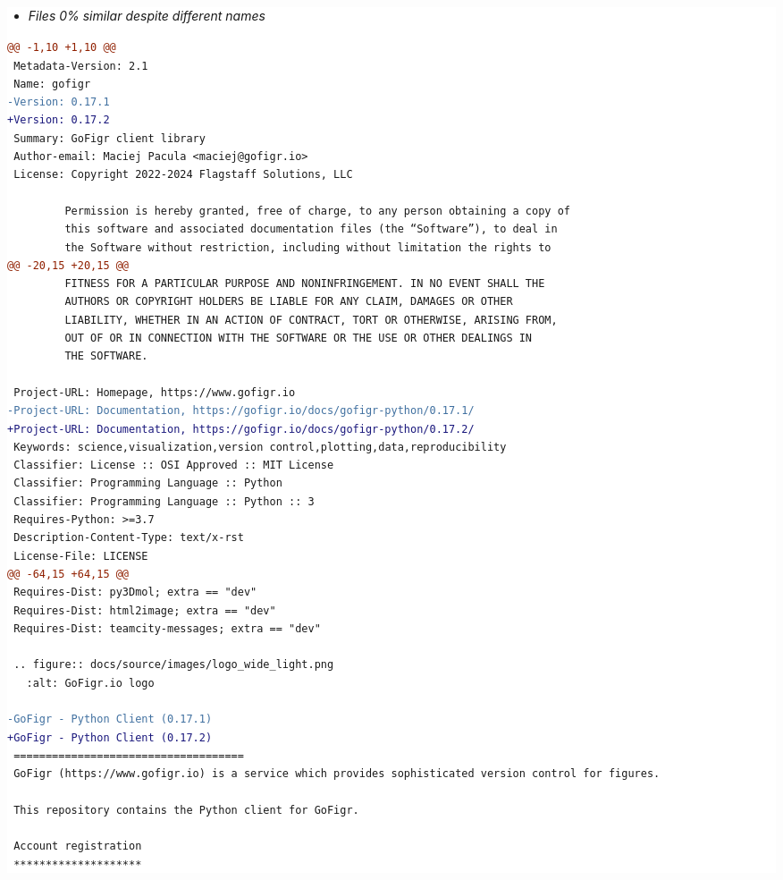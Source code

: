  * *Files 0% similar despite different names*

```diff
@@ -1,10 +1,10 @@
 Metadata-Version: 2.1
 Name: gofigr
-Version: 0.17.1
+Version: 0.17.2
 Summary: GoFigr client library
 Author-email: Maciej Pacula <maciej@gofigr.io>
 License: Copyright 2022-2024 Flagstaff Solutions, LLC
         
         Permission is hereby granted, free of charge, to any person obtaining a copy of
         this software and associated documentation files (the “Software”), to deal in
         the Software without restriction, including without limitation the rights to
@@ -20,15 +20,15 @@
         FITNESS FOR A PARTICULAR PURPOSE AND NONINFRINGEMENT. IN NO EVENT SHALL THE
         AUTHORS OR COPYRIGHT HOLDERS BE LIABLE FOR ANY CLAIM, DAMAGES OR OTHER
         LIABILITY, WHETHER IN AN ACTION OF CONTRACT, TORT OR OTHERWISE, ARISING FROM,
         OUT OF OR IN CONNECTION WITH THE SOFTWARE OR THE USE OR OTHER DEALINGS IN
         THE SOFTWARE.
         
 Project-URL: Homepage, https://www.gofigr.io
-Project-URL: Documentation, https://gofigr.io/docs/gofigr-python/0.17.1/
+Project-URL: Documentation, https://gofigr.io/docs/gofigr-python/0.17.2/
 Keywords: science,visualization,version control,plotting,data,reproducibility
 Classifier: License :: OSI Approved :: MIT License
 Classifier: Programming Language :: Python
 Classifier: Programming Language :: Python :: 3
 Requires-Python: >=3.7
 Description-Content-Type: text/x-rst
 License-File: LICENSE
@@ -64,15 +64,15 @@
 Requires-Dist: py3Dmol; extra == "dev"
 Requires-Dist: html2image; extra == "dev"
 Requires-Dist: teamcity-messages; extra == "dev"
 
 .. figure:: docs/source/images/logo_wide_light.png
   :alt: GoFigr.io logo
 
-GoFigr - Python Client (0.17.1)
+GoFigr - Python Client (0.17.2)
 ====================================
 GoFigr (https://www.gofigr.io) is a service which provides sophisticated version control for figures.
 
 This repository contains the Python client for GoFigr.
 
 Account registration
 ********************
```
